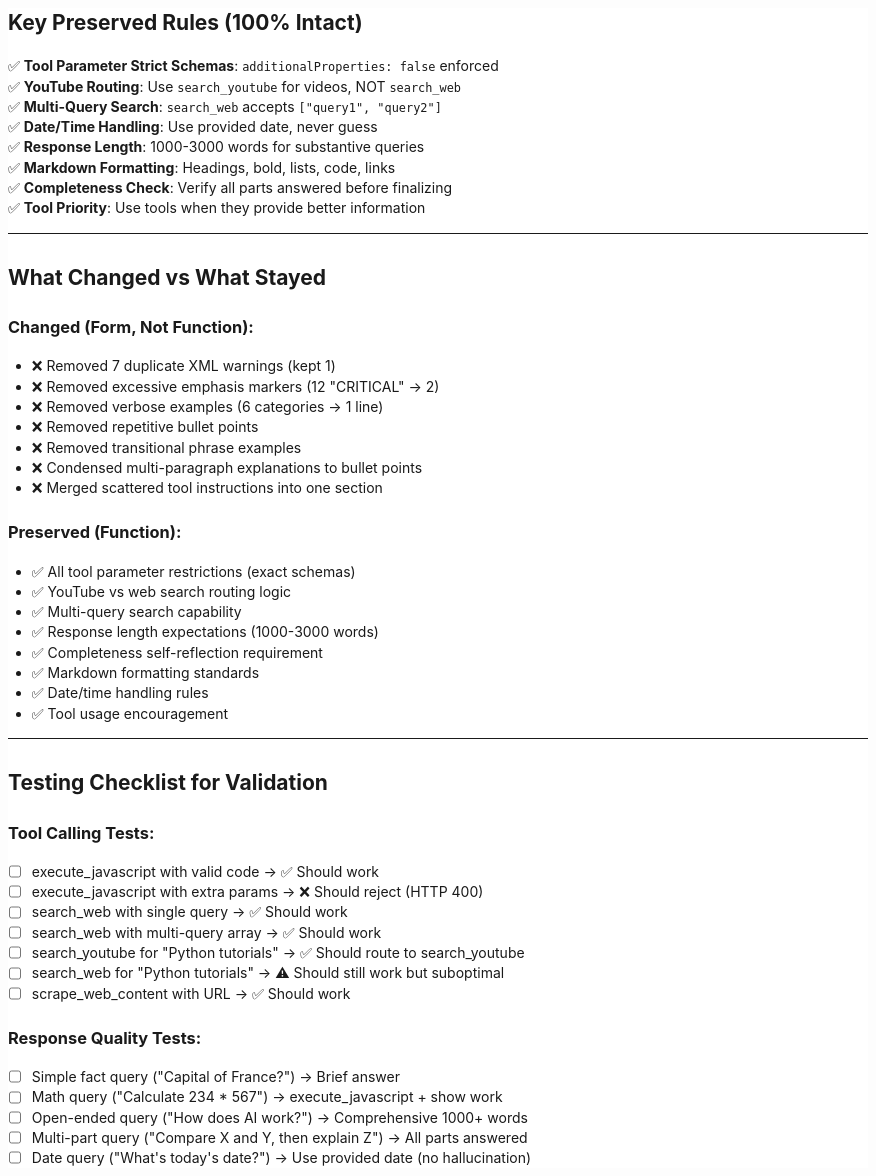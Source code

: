 
## Key Preserved Rules (100% Intact)

✅ **Tool Parameter Strict Schemas**: `additionalProperties: false` enforced  
✅ **YouTube Routing**: Use `search_youtube` for videos, NOT `search_web`  
✅ **Multi-Query Search**: `search_web` accepts `["query1", "query2"]`  
✅ **Date/Time Handling**: Use provided date, never guess  
✅ **Response Length**: 1000-3000 words for substantive queries  
✅ **Markdown Formatting**: Headings, bold, lists, code, links  
✅ **Completeness Check**: Verify all parts answered before finalizing  
✅ **Tool Priority**: Use tools when they provide better information

---

## What Changed vs What Stayed

### Changed (Form, Not Function):
- ❌ Removed 7 duplicate XML warnings (kept 1)
- ❌ Removed excessive emphasis markers (12 "CRITICAL" → 2)
- ❌ Removed verbose examples (6 categories → 1 line)
- ❌ Removed repetitive bullet points
- ❌ Removed transitional phrase examples
- ❌ Condensed multi-paragraph explanations to bullet points
- ❌ Merged scattered tool instructions into one section

### Preserved (Function):
- ✅ All tool parameter restrictions (exact schemas)
- ✅ YouTube vs web search routing logic
- ✅ Multi-query search capability
- ✅ Response length expectations (1000-3000 words)
- ✅ Completeness self-reflection requirement
- ✅ Markdown formatting standards
- ✅ Date/time handling rules
- ✅ Tool usage encouragement

---

## Testing Checklist for Validation

### Tool Calling Tests:
- [ ] execute_javascript with valid code → ✅ Should work
- [ ] execute_javascript with extra params → ❌ Should reject (HTTP 400)
- [ ] search_web with single query → ✅ Should work
- [ ] search_web with multi-query array → ✅ Should work
- [ ] search_youtube for "Python tutorials" → ✅ Should route to search_youtube
- [ ] search_web for "Python tutorials" → ⚠️ Should still work but suboptimal
- [ ] scrape_web_content with URL → ✅ Should work

### Response Quality Tests:
- [ ] Simple fact query ("Capital of France?") → Brief answer
- [ ] Math query ("Calculate 234 * 567") → execute_javascript + show work
- [ ] Open-ended query ("How does AI work?") → Comprehensive 1000+ words
- [ ] Multi-part query ("Compare X and Y, then explain Z") → All parts answered
- [ ] Date query ("What's today's date?") → Use provided date (no hallucination)
